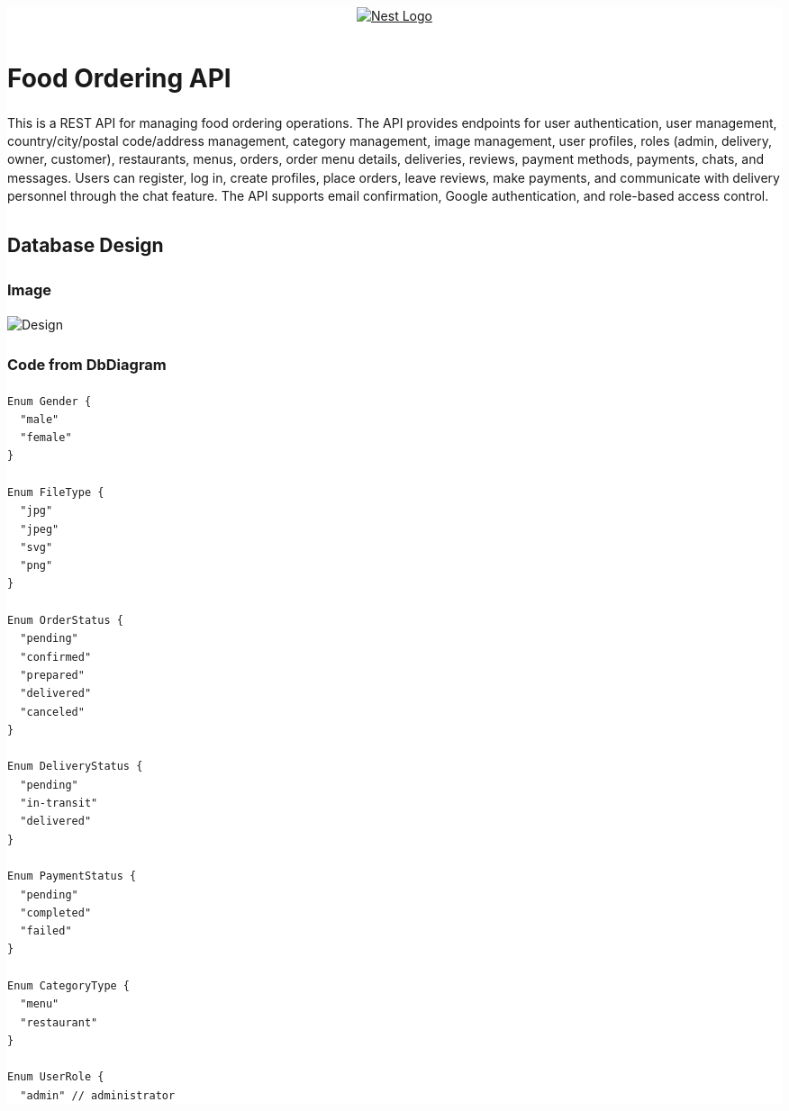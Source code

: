 <p align="center">
  <a href="http://nestjs.com/" target="blank"><img src="https://nestjs.com/img/logo-small.svg" width="200" alt="Nest Logo" /></a>
</p>

# Food Ordering API

This is a REST API for managing food ordering operations. The API provides endpoints for user authentication, user management, country/city/postal code/address management, category management, image management, user profiles, roles (admin, delivery, owner, customer), restaurants, menus, orders, order menu details, deliveries, reviews, payment methods, payments, chats, and messages. Users can register, log in, create profiles, place orders, leave reviews, make payments, and communicate with delivery personnel through the chat feature. The API supports email confirmation, Google authentication, and role-based access control.

## Database Design

### Image

![Design](https://res.cloudinary.com/dbbixakcl/image/upload/f_auto,q_auto/v1/food-ordering-api/vskygnxypq3b4akzf72l)

### Code from DbDiagram

```
Enum Gender {
  "male"
  "female"
}

Enum FileType {
  "jpg"
  "jpeg"
  "svg"
  "png"
}

Enum OrderStatus {
  "pending"
  "confirmed"
  "prepared"
  "delivered"
  "canceled"
}

Enum DeliveryStatus {
  "pending"
  "in-transit"
  "delivered"
}

Enum PaymentStatus {
  "pending"
  "completed"
  "failed"
}

Enum CategoryType {
  "menu"
  "restaurant"
}

Enum UserRole {
  "admin" // administrator
```